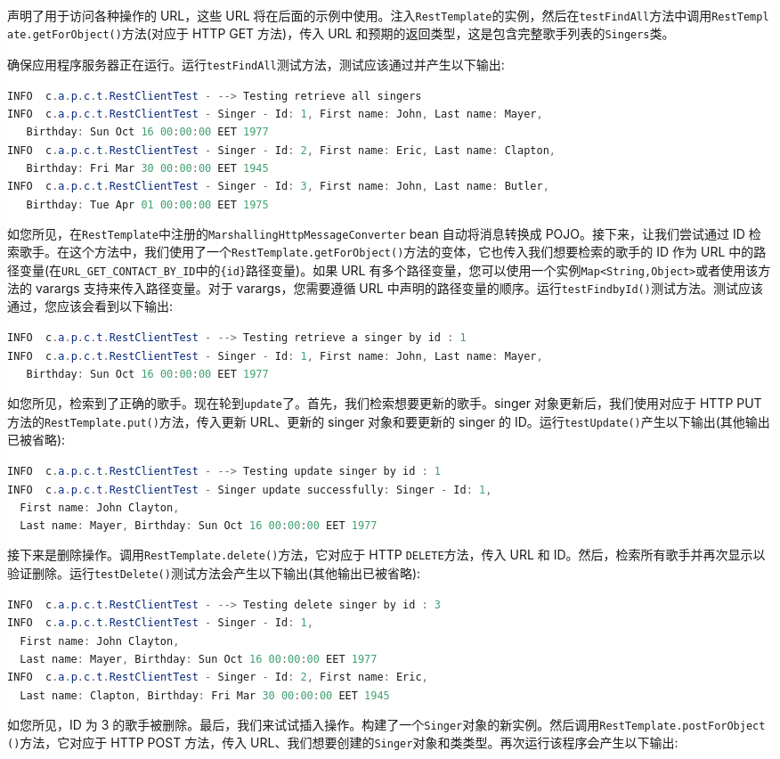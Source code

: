 ```java

```

声明了用于访问各种操作的 URL，这些 URL 将在后面的示例中使用。注入`RestTemplate`的实例，然后在`testFindAll`方法中调用`RestTemplate.getForObject()`方法(对应于 HTTP GET 方法)，传入 URL 和预期的返回类型，这是包含完整歌手列表的`Singers`类。

确保应用程序服务器正在运行。运行`testFindAll`测试方法，测试应该通过并产生以下输出:

```java
INFO  c.a.p.c.t.RestClientTest - --> Testing retrieve all singers
INFO  c.a.p.c.t.RestClientTest - Singer - Id: 1, First name: John, Last name: Mayer,
   Birthday: Sun Oct 16 00:00:00 EET 1977
INFO  c.a.p.c.t.RestClientTest - Singer - Id: 2, First name: Eric, Last name: Clapton,
   Birthday: Fri Mar 30 00:00:00 EET 1945
INFO  c.a.p.c.t.RestClientTest - Singer - Id: 3, First name: John, Last name: Butler,
   Birthday: Tue Apr 01 00:00:00 EET 1975

```

如您所见，在`RestTemplate`中注册的`MarshallingHttpMessageConverter` bean 自动将消息转换成 POJO。接下来，让我们尝试通过 ID 检索歌手。在这个方法中，我们使用了一个`RestTemplate.getForObject()`方法的变体，它也传入我们想要检索的歌手的 ID 作为 URL 中的路径变量(在`URL_GET_CONTACT_BY_ID`中的`{id}`路径变量)。如果 URL 有多个路径变量，您可以使用一个实例`Map<String,Object>`或者使用该方法的 varargs 支持来传入路径变量。对于 varargs，您需要遵循 URL 中声明的路径变量的顺序。运行`testFindbyId()`测试方法。测试应该通过，您应该会看到以下输出:

```java
INFO  c.a.p.c.t.RestClientTest - --> Testing retrieve a singer by id : 1
INFO  c.a.p.c.t.RestClientTest - Singer - Id: 1, First name: John, Last name: Mayer,
   Birthday: Sun Oct 16 00:00:00 EET 1977

```

如您所见，检索到了正确的歌手。现在轮到`update`了。首先，我们检索想要更新的歌手。singer 对象更新后，我们使用对应于 HTTP PUT 方法的`RestTemplate.put()`方法，传入更新 URL、更新的 singer 对象和要更新的 singer 的 ID。运行`testUpdate()`产生以下输出(其他输出已被省略):

```java
INFO  c.a.p.c.t.RestClientTest - --> Testing update singer by id : 1
INFO  c.a.p.c.t.RestClientTest - Singer update successfully: Singer - Id: 1,
  First name: John Clayton,
  Last name: Mayer, Birthday: Sun Oct 16 00:00:00 EET 1977

```

接下来是删除操作。调用`RestTemplate.delete()`方法，它对应于 HTTP `DELETE`方法，传入 URL 和 ID。然后，检索所有歌手并再次显示以验证删除。运行`testDelete()`测试方法会产生以下输出(其他输出已被省略):

```java
INFO  c.a.p.c.t.RestClientTest - --> Testing delete singer by id : 3
INFO  c.a.p.c.t.RestClientTest - Singer - Id: 1,
  First name: John Clayton,
  Last name: Mayer, Birthday: Sun Oct 16 00:00:00 EET 1977
INFO  c.a.p.c.t.RestClientTest - Singer - Id: 2, First name: Eric,
  Last name: Clapton, Birthday: Fri Mar 30 00:00:00 EET 1945

```

如您所见，ID 为 3 的歌手被删除。最后，我们来试试插入操作。构建了一个`Singer`对象的新实例。然后调用`RestTemplate.postForObject()`方法，它对应于 HTTP POST 方法，传入 URL、我们想要创建的`Singer`对象和类类型。再次运行该程序会产生以下输出:
